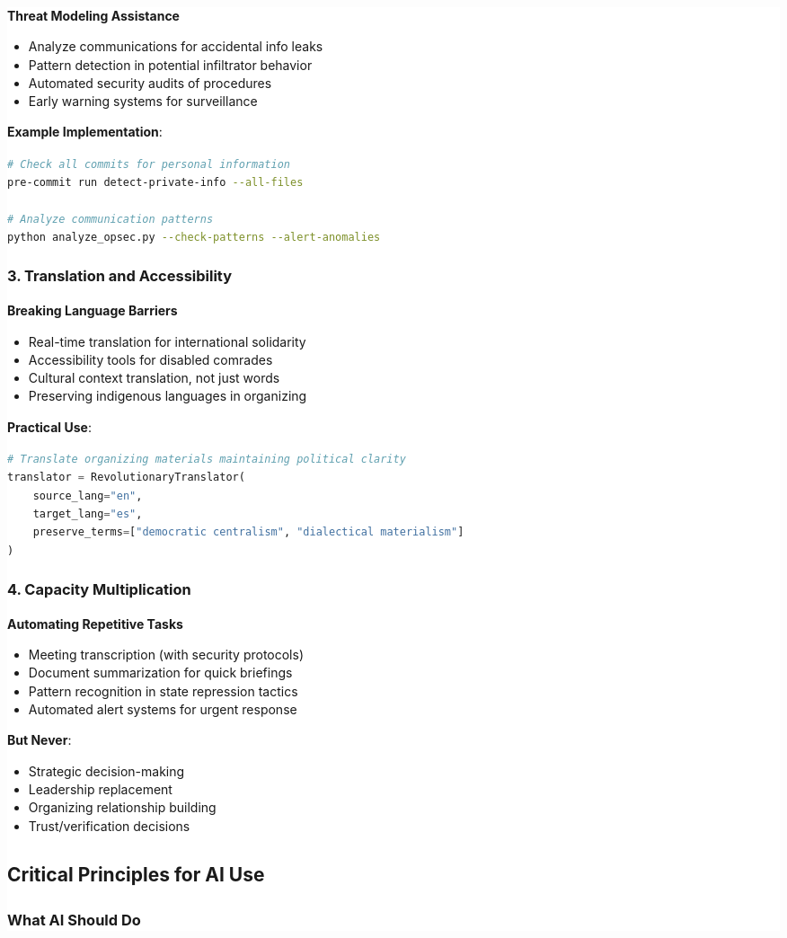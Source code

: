 **Threat Modeling Assistance**

- Analyze communications for accidental info leaks
- Pattern detection in potential infiltrator behavior
- Automated security audits of procedures
- Early warning systems for surveillance

**Example Implementation**:

```bash
# Check all commits for personal information
pre-commit run detect-private-info --all-files

# Analyze communication patterns
python analyze_opsec.py --check-patterns --alert-anomalies
```

### 3. Translation and Accessibility

**Breaking Language Barriers**

- Real-time translation for international solidarity
- Accessibility tools for disabled comrades
- Cultural context translation, not just words
- Preserving indigenous languages in organizing

**Practical Use**:

```python
# Translate organizing materials maintaining political clarity
translator = RevolutionaryTranslator(
    source_lang="en",
    target_lang="es", 
    preserve_terms=["democratic centralism", "dialectical materialism"]
)
```

### 4. Capacity Multiplication

**Automating Repetitive Tasks**

- Meeting transcription (with security protocols)
- Document summarization for quick briefings
- Pattern recognition in state repression tactics
- Automated alert systems for urgent response

**But Never**:

- Strategic decision-making
- Leadership replacement
- Organizing relationship building
- Trust/verification decisions

## Critical Principles for AI Use

### What AI Should Do
